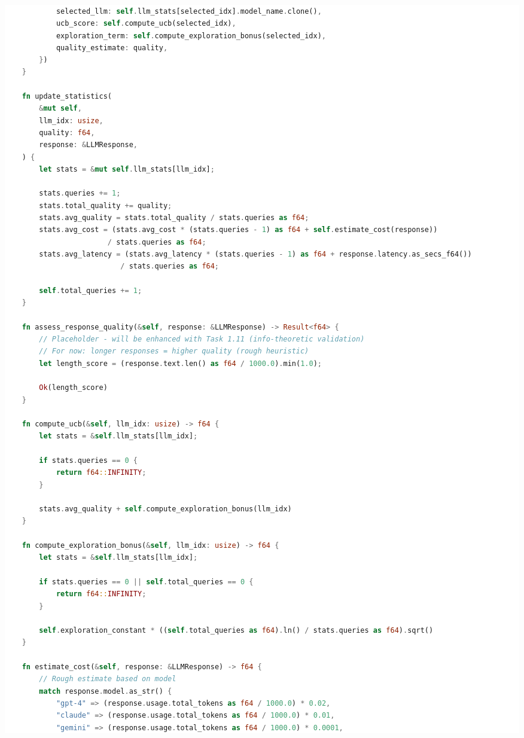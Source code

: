 ```rust
            selected_llm: self.llm_stats[selected_idx].model_name.clone(),
            ucb_score: self.compute_ucb(selected_idx),
            exploration_term: self.compute_exploration_bonus(selected_idx),
            quality_estimate: quality,
        })
    }

    fn update_statistics(
        &mut self,
        llm_idx: usize,
        quality: f64,
        response: &LLMResponse,
    ) {
        let stats = &mut self.llm_stats[llm_idx];

        stats.queries += 1;
        stats.total_quality += quality;
        stats.avg_quality = stats.total_quality / stats.queries as f64;
        stats.avg_cost = (stats.avg_cost * (stats.queries - 1) as f64 + self.estimate_cost(response))
                        / stats.queries as f64;
        stats.avg_latency = (stats.avg_latency * (stats.queries - 1) as f64 + response.latency.as_secs_f64())
                           / stats.queries as f64;

        self.total_queries += 1;
    }

    fn assess_response_quality(&self, response: &LLMResponse) -> Result<f64> {
        // Placeholder - will be enhanced with Task 1.11 (info-theoretic validation)
        // For now: longer responses = higher quality (rough heuristic)
        let length_score = (response.text.len() as f64 / 1000.0).min(1.0);

        Ok(length_score)
    }

    fn compute_ucb(&self, llm_idx: usize) -> f64 {
        let stats = &self.llm_stats[llm_idx];

        if stats.queries == 0 {
            return f64::INFINITY;
        }

        stats.avg_quality + self.compute_exploration_bonus(llm_idx)
    }

    fn compute_exploration_bonus(&self, llm_idx: usize) -> f64 {
        let stats = &self.llm_stats[llm_idx];

        if stats.queries == 0 || self.total_queries == 0 {
            return f64::INFINITY;
        }

        self.exploration_constant * ((self.total_queries as f64).ln() / stats.queries as f64).sqrt()
    }

    fn estimate_cost(&self, response: &LLMResponse) -> f64 {
        // Rough estimate based on model
        match response.model.as_str() {
            "gpt-4" => (response.usage.total_tokens as f64 / 1000.0) * 0.02,
            "claude" => (response.usage.total_tokens as f64 / 1000.0) * 0.01,
            "gemini" => (response.usage.total_tokens as f64 / 1000.0) * 0.0001,
```
